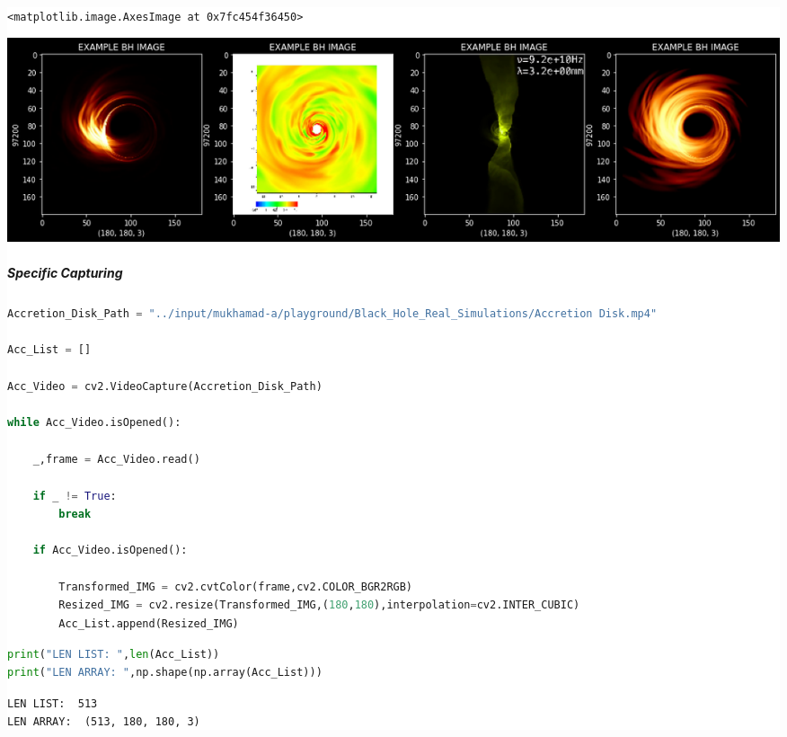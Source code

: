 


    <matplotlib.image.AxesImage at 0x7fc454f36450>




    
![png](/img/posts/blackhole-simulation/output_19_1.png)
    


##### Specific Capturing


```python
Accretion_Disk_Path = "../input/mukhamad-a/playground/Black_Hole_Real_Simulations/Accretion Disk.mp4"

Acc_List = []

Acc_Video = cv2.VideoCapture(Accretion_Disk_Path)

while Acc_Video.isOpened():
    
    _,frame = Acc_Video.read()
    
    if _ != True:
        break
        
    if Acc_Video.isOpened():
        
        Transformed_IMG = cv2.cvtColor(frame,cv2.COLOR_BGR2RGB)
        Resized_IMG = cv2.resize(Transformed_IMG,(180,180),interpolation=cv2.INTER_CUBIC)
        Acc_List.append(Resized_IMG)
```


```python
print("LEN LIST: ",len(Acc_List))
print("LEN ARRAY: ",np.shape(np.array(Acc_List)))
```

    LEN LIST:  513
    LEN ARRAY:  (513, 180, 180, 3)
    
